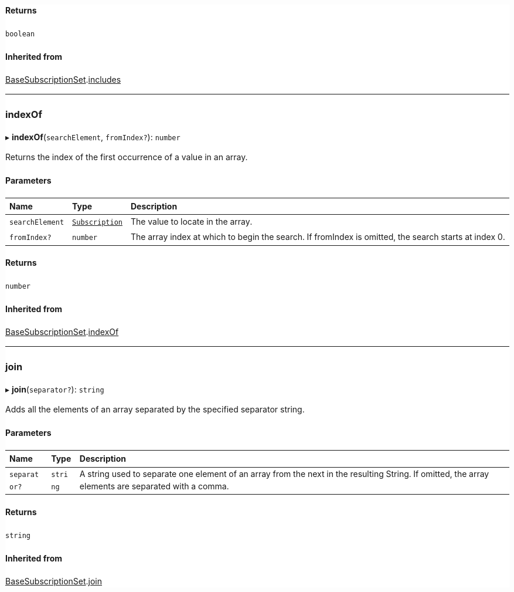 #### Returns

`boolean`

#### Inherited from

[BaseSubscriptionSet](Realm.App.Sync.BaseSubscriptionSet).[includes](Realm.App.Sync.BaseSubscriptionSet#includes)

___

### indexOf

▸ **indexOf**(`searchElement`, `fromIndex?`): `number`

Returns the index of the first occurrence of a value in an array.

#### Parameters

| Name | Type | Description |
| :------ | :------ | :------ |
| `searchElement` | [`Subscription`](../classes/Realm.App.Sync.Subscription) | The value to locate in the array. |
| `fromIndex?` | `number` | The array index at which to begin the search. If fromIndex is omitted, the search starts at index 0. |

#### Returns

`number`

#### Inherited from

[BaseSubscriptionSet](Realm.App.Sync.BaseSubscriptionSet).[indexOf](Realm.App.Sync.BaseSubscriptionSet#indexof)

___

### join

▸ **join**(`separator?`): `string`

Adds all the elements of an array separated by the specified separator string.

#### Parameters

| Name | Type | Description |
| :------ | :------ | :------ |
| `separator?` | `string` | A string used to separate one element of an array from the next in the resulting String. If omitted, the array elements are separated with a comma. |

#### Returns

`string`

#### Inherited from

[BaseSubscriptionSet](Realm.App.Sync.BaseSubscriptionSet).[join](Realm.App.Sync.BaseSubscriptionSet#join)
